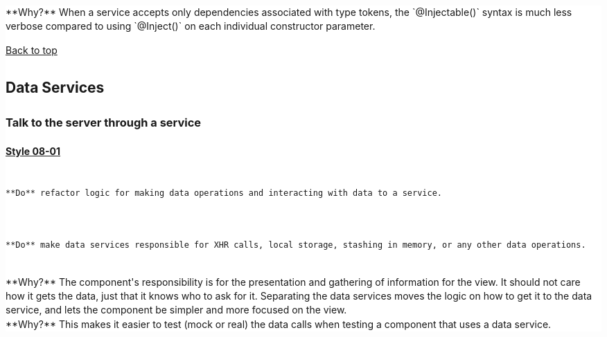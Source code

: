 </div>



<div class='s-why' class='s-why-last'>
  **Why?** When a service accepts only dependencies associated with type tokens, the `@Injectable()` syntax is much less verbose compared to using `@Inject()` on each individual constructor parameter.  
    
</div>



<code-example path="style-guide/src/07-04/app/heroes/shared/hero-arena.service.avoid.ts" region="example">

</code-example>



<code-example path="style-guide/src/07-04/app/heroes/shared/hero-arena.service.ts" region="example">

</code-example>

<a href="#toc">Back to top</a>
## Data Services

### <a id="08-01"></a>Talk to the server through a service
#### <a href="#08-01">Style 08-01</a>


~~~ {.s-rule.do}

**Do** refactor logic for making data operations and interacting with data to a service.


~~~



~~~ {.s-rule.do}

**Do** make data services responsible for XHR calls, local storage, stashing in memory, or any other data operations.


~~~



<div class='s-why'>
  **Why?** The component's responsibility is for the presentation and gathering of information for the view. It should not care how it gets the data, just that it knows who to ask for it. Separating the data services moves the logic on how to get it to the data service, and lets the component be simpler and more focused on the view.  
    
</div>



<div class='s-why'>
  **Why?** This makes it easier to test (mock or real) the data calls when testing a component that uses a data service.  
    